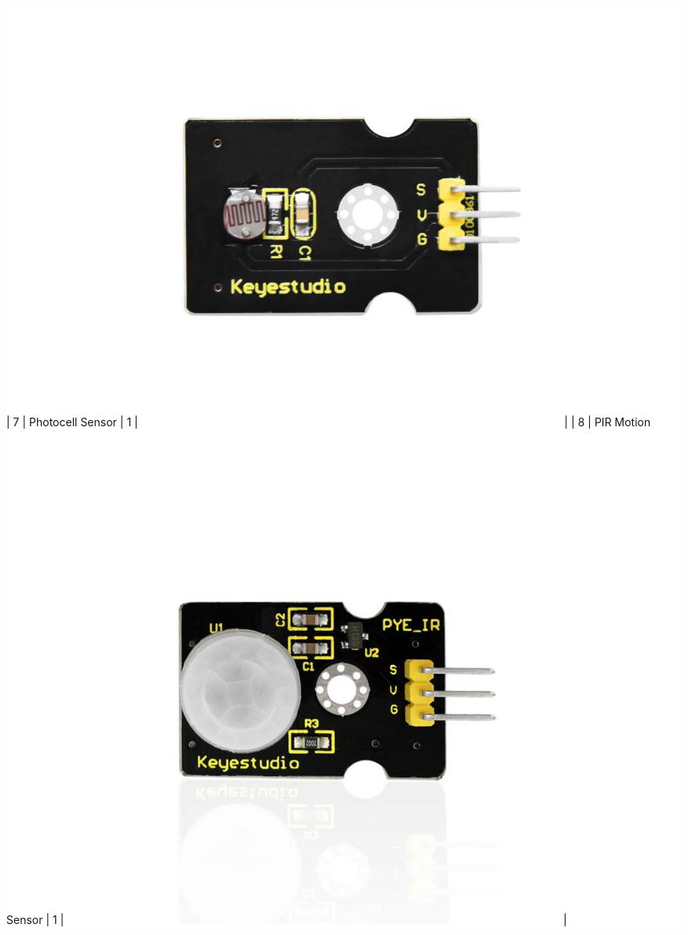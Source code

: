 | 7   | Photocell Sensor                                         | 1   | ![](media/7950acf19912aabfb83928eb3459cc2c.jpeg)                                                                                                                                                                                                                                                                                                                                                                                                                                                                                                                                                                                                                                                                                                                                                                                                                                                                                                                                                                                                                                                                                                                                                                        |
| 8   | PIR Motion Sensor                                        | 1   | ![](media/3ced83ccadf7d3ef5783ddb224cf3e4d.jpeg)                                                                                                                                                                                                                                                                                                                                                                                                                                                                                                                                                                                                                                                                                                                                                                                                                                                                                                                                                                                                                                                                                                                                                                        |
